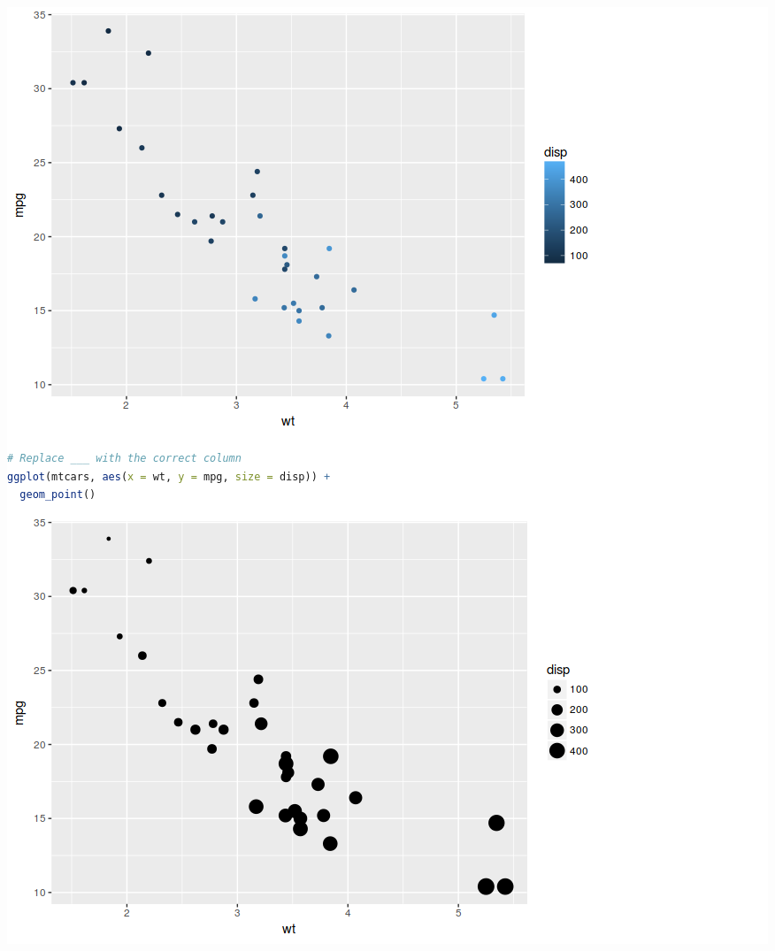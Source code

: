 ![](exercises-notebook_files/figure-html/unnamed-chunk-36-2.png)

```r
# Replace ___ with the correct column
ggplot(mtcars, aes(x = wt, y = mpg, size = disp)) +
  geom_point()
```

![](exercises-notebook_files/figure-html/unnamed-chunk-36-3.png)
